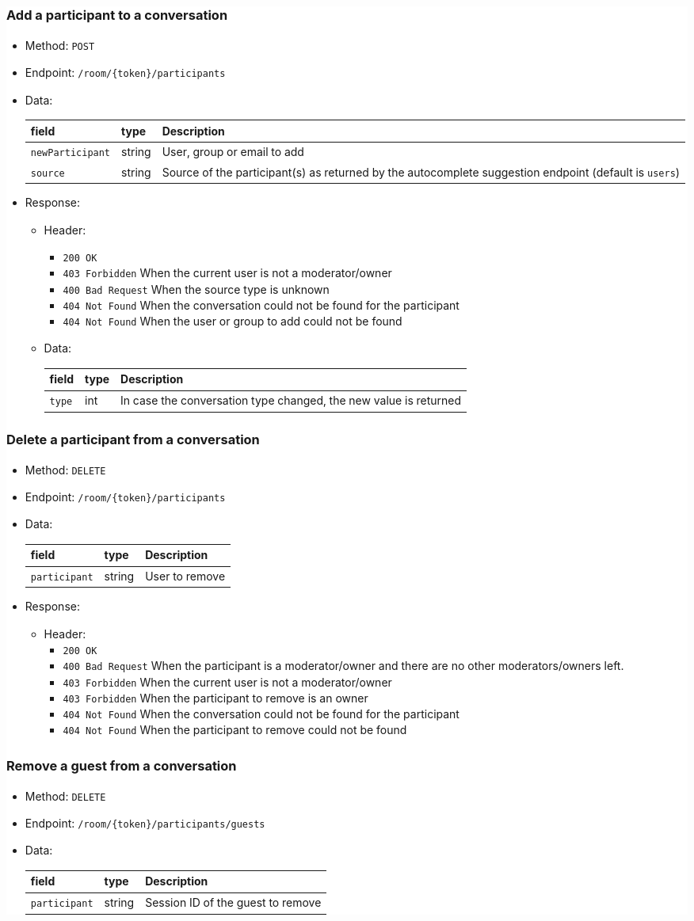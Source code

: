### Add a participant to a conversation

* Method: `POST`
* Endpoint: `/room/{token}/participants`
* Data:

    field | type | Description
    ------|------|------------
    `newParticipant` | string | User, group or email to add
    `source` | string | Source of the participant(s) as returned by the autocomplete suggestion endpoint (default is `users`)

* Response:
    - Header:
        + `200 OK`
        + `403 Forbidden` When the current user is not a moderator/owner
        + `400 Bad Request` When the source type is unknown
        + `404 Not Found` When the conversation could not be found for the participant
        + `404 Not Found` When the user or group to add could not be found

    - Data:

        field | type | Description
        ------|------|------------
        `type` | int | In case the conversation type changed, the new value is returned

### Delete a participant from a conversation

* Method: `DELETE`
* Endpoint: `/room/{token}/participants`
* Data:

    field | type | Description
    ------|------|------------
    `participant` | string | User to remove

* Response:
    - Header:
        + `200 OK`
        + `400 Bad Request` When the participant is a moderator/owner and there are no other moderators/owners left.
        + `403 Forbidden` When the current user is not a moderator/owner
        + `403 Forbidden` When the participant to remove is an owner
        + `404 Not Found` When the conversation could not be found for the participant
        + `404 Not Found` When the participant to remove could not be found

### Remove a guest from a conversation

* Method: `DELETE`
* Endpoint: `/room/{token}/participants/guests`
* Data:

    field | type | Description
    ------|------|------------
    `participant` | string | Session ID of the guest to remove
